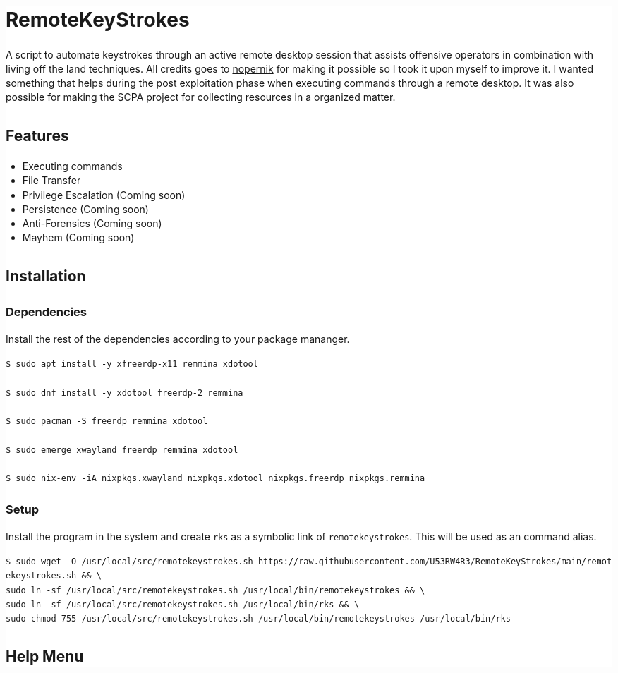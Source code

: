 # RemoteKeyStrokes

A script to automate keystrokes through an active remote desktop session that assists offensive operators in combination with living off the land techniques. All credits goes to [nopernik](https://github.com/nopernik) for making it possible so I took it upon myself to improve it. I wanted something that helps during the post exploitation phase when executing commands through a remote desktop. It was also possible for making the [SCPA](https://github.com/ghostsec420/SCPA) project for collecting resources in a organized matter.

## Features

- Executing commands
- File Transfer
- Privilege Escalation (Coming soon)
- Persistence (Coming soon)
- Anti-Forensics (Coming soon)
- Mayhem (Coming soon)

## Installation

### Dependencies

Install the rest of the dependencies according to your package mananger.

```
$ sudo apt install -y xfreerdp-x11 remmina xdotool

$ sudo dnf install -y xdotool freerdp-2 remmina

$ sudo pacman -S freerdp remmina xdotool

$ sudo emerge xwayland freerdp remmina xdotool

$ sudo nix-env -iA nixpkgs.xwayland nixpkgs.xdotool nixpkgs.freerdp nixpkgs.remmina
```

### Setup

Install the program in the system and create `rks` as a symbolic link of `remotekeystrokes`. This will be used as an command alias.

```
$ sudo wget -O /usr/local/src/remotekeystrokes.sh https://raw.githubusercontent.com/U53RW4R3/RemoteKeyStrokes/main/remotekeystrokes.sh && \
sudo ln -sf /usr/local/src/remotekeystrokes.sh /usr/local/bin/remotekeystrokes && \
sudo ln -sf /usr/local/src/remotekeystrokes.sh /usr/local/bin/rks && \
sudo chmod 755 /usr/local/src/remotekeystrokes.sh /usr/local/bin/remotekeystrokes /usr/local/bin/rks
```

## Help Menu
